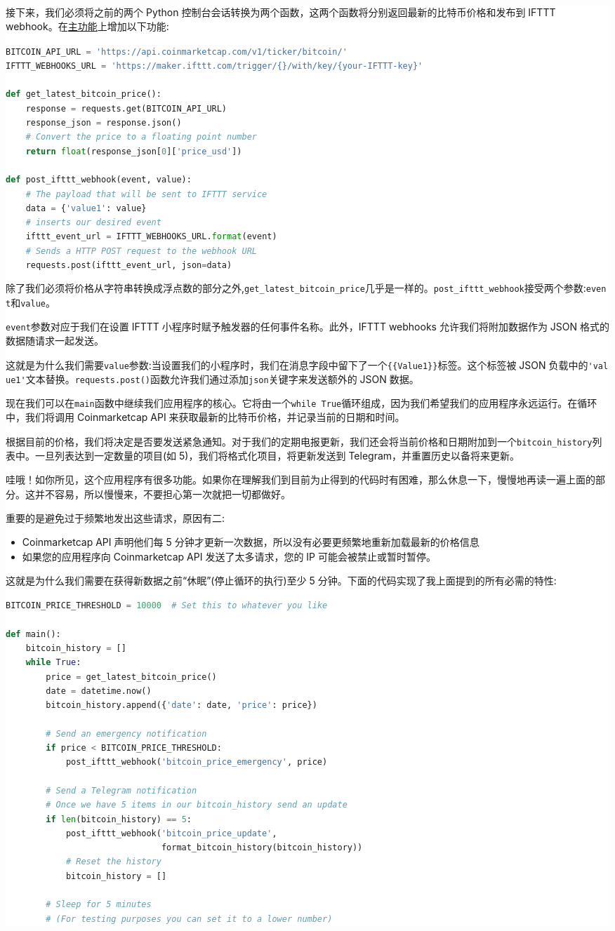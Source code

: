 接下来，我们必须将之前的两个 Python 控制台会话转换为两个函数，这两个函数将分别返回最新的比特币价格和发布到 IFTTT webhook。在[主功能](https://realpython.com/python-main-function/)上增加以下功能:

```py
BITCOIN_API_URL = 'https://api.coinmarketcap.com/v1/ticker/bitcoin/'
IFTTT_WEBHOOKS_URL = 'https://maker.ifttt.com/trigger/{}/with/key/{your-IFTTT-key}'

def get_latest_bitcoin_price():
    response = requests.get(BITCOIN_API_URL)
    response_json = response.json()
    # Convert the price to a floating point number
    return float(response_json[0]['price_usd'])

def post_ifttt_webhook(event, value):
    # The payload that will be sent to IFTTT service
    data = {'value1': value}
    # inserts our desired event
    ifttt_event_url = IFTTT_WEBHOOKS_URL.format(event)
    # Sends a HTTP POST request to the webhook URL
    requests.post(ifttt_event_url, json=data)
```

除了我们必须将价格从字符串转换成浮点数的部分之外,`get_latest_bitcoin_price`几乎是一样的。`post_ifttt_webhook`接受两个参数:`event`和`value`。

`event`参数对应于我们在设置 IFTTT 小程序时赋予触发器的任何事件名称。此外，IFTTT webhooks 允许我们将附加数据作为 JSON 格式的数据随请求一起发送。

这就是为什么我们需要`value`参数:当设置我们的小程序时，我们在消息字段中留下了一个`{{Value1}}`标签。这个标签被 JSON 负载中的`'value1'`文本替换。`requests.post()`函数允许我们通过添加`json`关键字来发送额外的 JSON 数据。

现在我们可以在`main`函数中继续我们应用程序的核心。它将由一个`while True`循环组成，因为我们希望我们的应用程序永远运行。在循环中，我们将调用 Coinmarketcap API 来获取最新的比特币价格，并记录当前的日期和时间。

根据目前的价格，我们将决定是否要发送紧急通知。对于我们的定期电报更新，我们还会将当前价格和日期附加到一个`bitcoin_history`列表中。一旦列表达到一定数量的项目(如 5)，我们将格式化项目，将更新发送到 Telegram，并重置历史以备将来更新。

哇哦！如你所见，这个应用程序有很多功能。如果你在理解我们到目前为止得到的代码时有困难，那么休息一下，慢慢地再读一遍上面的部分。这并不容易，所以慢慢来，不要担心第一次就把一切都做好。

重要的是避免过于频繁地发出这些请求，原因有二:

*   Coinmarketcap API 声明他们每 5 分钟才更新一次数据，所以没有必要更频繁地重新加载最新的价格信息
*   如果您的应用程序向 Coinmarketcap API 发送了太多请求，您的 IP 可能会被禁止或暂时暂停。

这就是为什么我们需要在获得新数据之前“休眠”(停止循环的执行)至少 5 分钟。下面的代码实现了我上面提到的所有必需的特性:

```py
BITCOIN_PRICE_THRESHOLD = 10000  # Set this to whatever you like

def main():
    bitcoin_history = []
    while True:
        price = get_latest_bitcoin_price()
        date = datetime.now()
        bitcoin_history.append({'date': date, 'price': price})

        # Send an emergency notification
        if price < BITCOIN_PRICE_THRESHOLD:
            post_ifttt_webhook('bitcoin_price_emergency', price)

        # Send a Telegram notification
        # Once we have 5 items in our bitcoin_history send an update
        if len(bitcoin_history) == 5:
            post_ifttt_webhook('bitcoin_price_update', 
                               format_bitcoin_history(bitcoin_history))
            # Reset the history
            bitcoin_history = []

        # Sleep for 5 minutes 
        # (For testing purposes you can set it to a lower number)
```